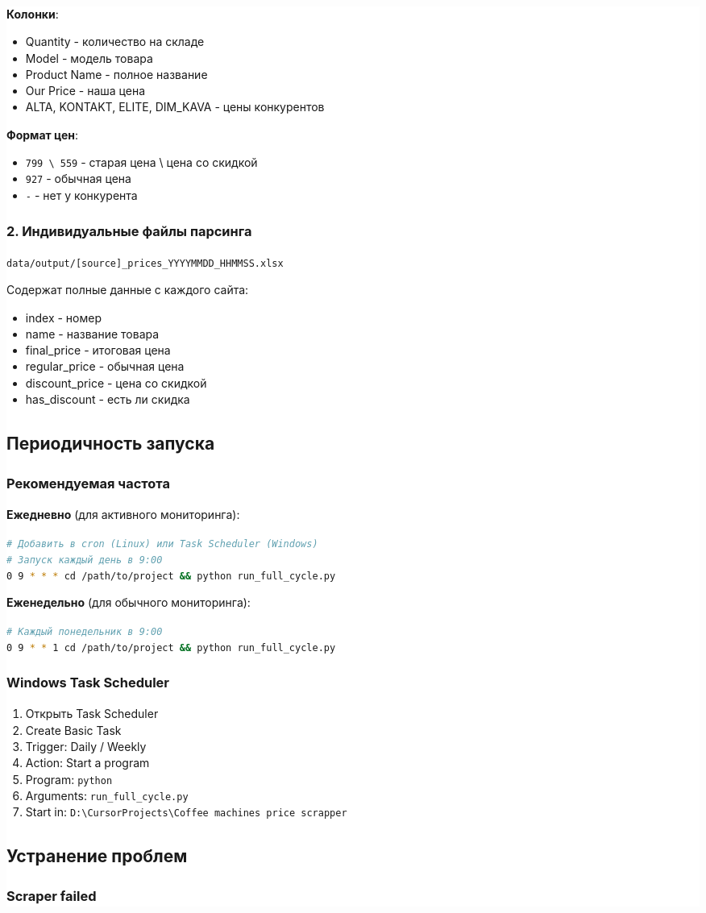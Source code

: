 **Колонки**:
- Quantity - количество на складе
- Model - модель товара
- Product Name - полное название
- Our Price - наша цена
- ALTA, KONTAKT, ELITE, DIM_KAVA - цены конкурентов

**Формат цен**:
- `799 \ 559` - старая цена \ цена со скидкой
- `927` - обычная цена
- `-` - нет у конкурента

### 2. Индивидуальные файлы парсинга
`data/output/[source]_prices_YYYYMMDD_HHMMSS.xlsx`

Содержат полные данные с каждого сайта:
- index - номер
- name - название товара
- final_price - итоговая цена
- regular_price - обычная цена
- discount_price - цена со скидкой
- has_discount - есть ли скидка

## Периодичность запуска

### Рекомендуемая частота

**Ежедневно** (для активного мониторинга):
```bash
# Добавить в cron (Linux) или Task Scheduler (Windows)
# Запуск каждый день в 9:00
0 9 * * * cd /path/to/project && python run_full_cycle.py
```

**Еженедельно** (для обычного мониторинга):
```bash
# Каждый понедельник в 9:00
0 9 * * 1 cd /path/to/project && python run_full_cycle.py
```

### Windows Task Scheduler

1. Открыть Task Scheduler
2. Create Basic Task
3. Trigger: Daily / Weekly
4. Action: Start a program
5. Program: `python`
6. Arguments: `run_full_cycle.py`
7. Start in: `D:\CursorProjects\Coffee machines price scrapper`

## Устранение проблем

### Scraper failed
